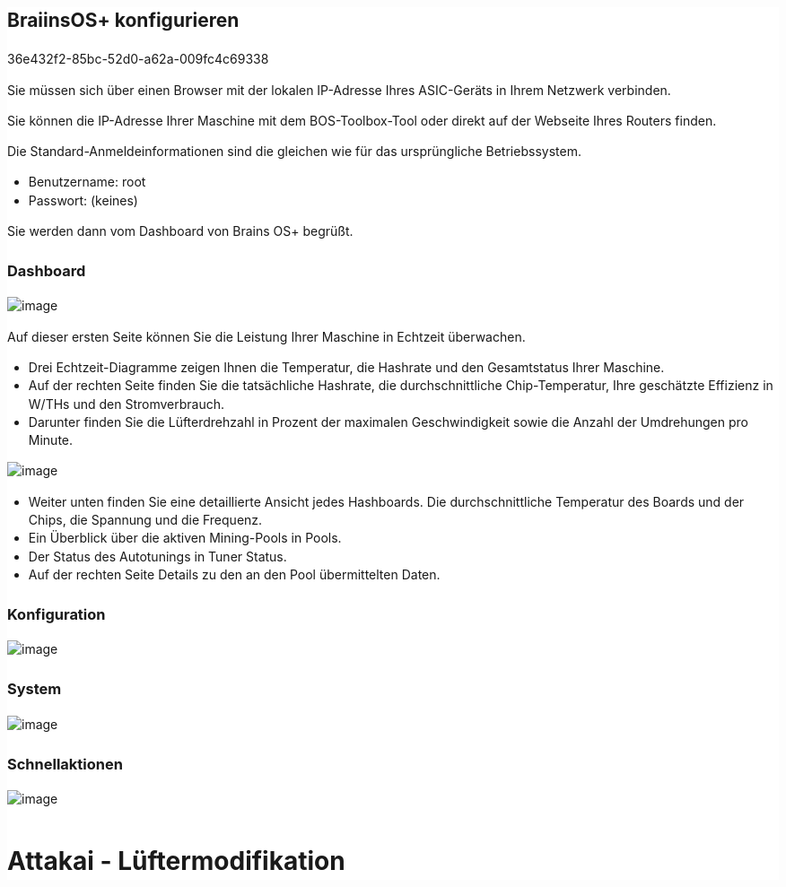 ## BraiinsOS+ konfigurieren

<chapterId>36e432f2-85bc-52d0-a62a-009fc4c69338</chapterId>

Sie müssen sich über einen Browser mit der lokalen IP-Adresse Ihres ASIC-Geräts in Ihrem Netzwerk verbinden.

Sie können die IP-Adresse Ihrer Maschine mit dem BOS-Toolbox-Tool oder direkt auf der Webseite Ihres Routers finden.

Die Standard-Anmeldeinformationen sind die gleichen wie für das ursprüngliche Betriebssystem.

- Benutzername: root
- Passwort: (keines)

Sie werden dann vom Dashboard von Brains OS+ begrüßt.

### Dashboard

![image](assets/en/41.webp)

Auf dieser ersten Seite können Sie die Leistung Ihrer Maschine in Echtzeit überwachen.

- Drei Echtzeit-Diagramme zeigen Ihnen die Temperatur, die Hashrate und den Gesamtstatus Ihrer Maschine.
- Auf der rechten Seite finden Sie die tatsächliche Hashrate, die durchschnittliche Chip-Temperatur, Ihre geschätzte Effizienz in W/THs und den Stromverbrauch.
- Darunter finden Sie die Lüfterdrehzahl in Prozent der maximalen Geschwindigkeit sowie die Anzahl der Umdrehungen pro Minute.

![image](assets/en/42.webp)

- Weiter unten finden Sie eine detaillierte Ansicht jedes Hashboards. Die durchschnittliche Temperatur des Boards und der Chips, die Spannung und die Frequenz.
- Ein Überblick über die aktiven Mining-Pools in Pools.
- Der Status des Autotunings in Tuner Status.
- Auf der rechten Seite Details zu den an den Pool übermittelten Daten.

### Konfiguration

![image](assets/en/43.webp)

### System

![image](assets/en/44.webp)

### Schnellaktionen

![image](assets/en/45.webp)

# Attakai - Lüftermodifikation
